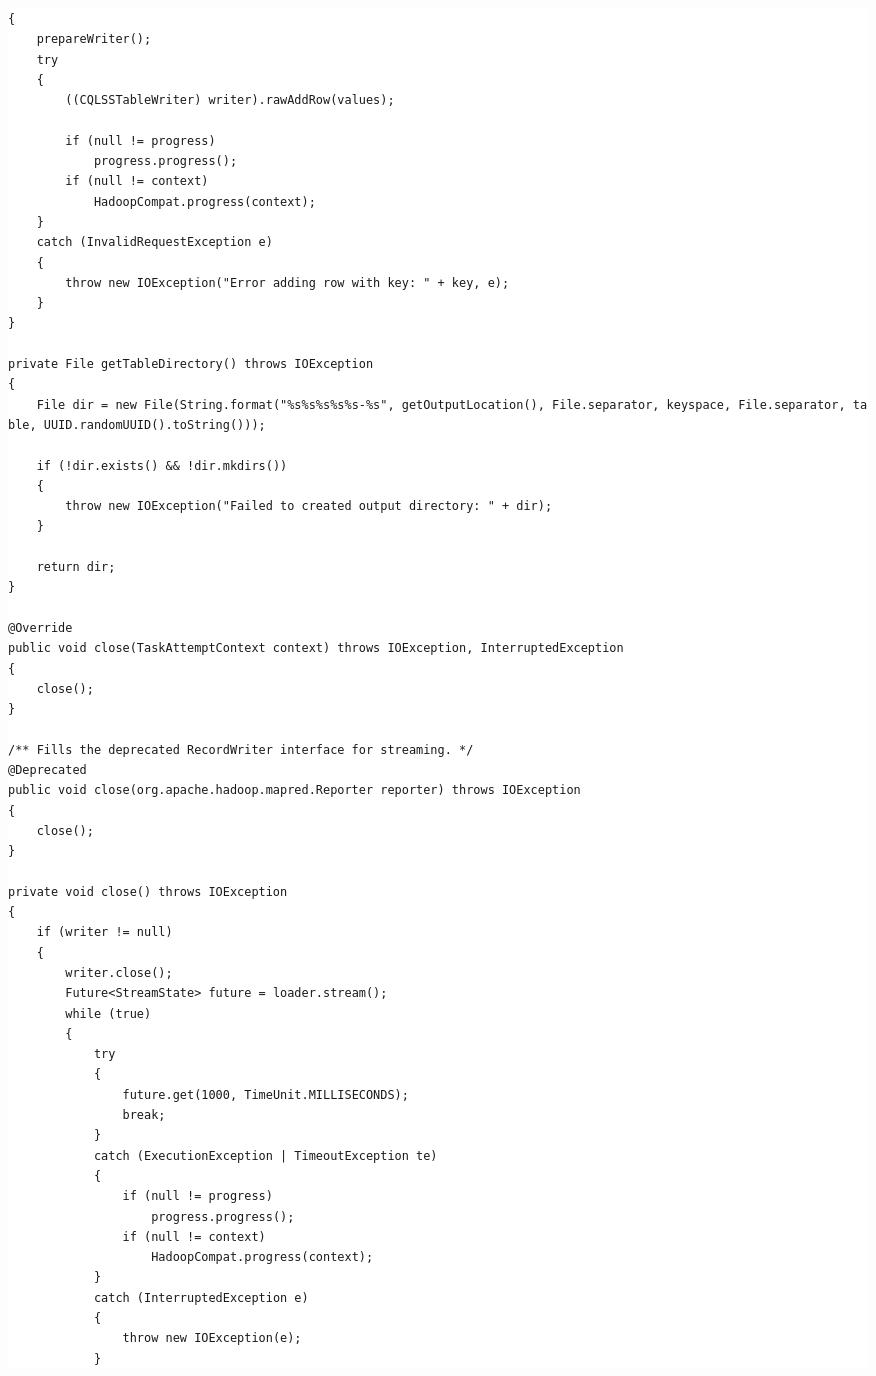     {
        prepareWriter();
        try
        {
            ((CQLSSTableWriter) writer).rawAddRow(values);
            
            if (null != progress)
                progress.progress();
            if (null != context)
                HadoopCompat.progress(context);
        } 
        catch (InvalidRequestException e)
        {
            throw new IOException("Error adding row with key: " + key, e);
        }
    }
    
    private File getTableDirectory() throws IOException
    {
        File dir = new File(String.format("%s%s%s%s%s-%s", getOutputLocation(), File.separator, keyspace, File.separator, table, UUID.randomUUID().toString()));
        
        if (!dir.exists() && !dir.mkdirs())
        {
            throw new IOException("Failed to created output directory: " + dir);
        }
        
        return dir;
    }

    @Override
    public void close(TaskAttemptContext context) throws IOException, InterruptedException
    {
        close();
    }

    /** Fills the deprecated RecordWriter interface for streaming. */
    @Deprecated
    public void close(org.apache.hadoop.mapred.Reporter reporter) throws IOException
    {
        close();
    }

    private void close() throws IOException
    {
        if (writer != null)
        {
            writer.close();
            Future<StreamState> future = loader.stream();
            while (true)
            {
                try
                {
                    future.get(1000, TimeUnit.MILLISECONDS);
                    break;
                }
                catch (ExecutionException | TimeoutException te)
                {
                    if (null != progress)
                        progress.progress();
                    if (null != context)
                        HadoopCompat.progress(context);
                }
                catch (InterruptedException e)
                {
                    throw new IOException(e);
                }